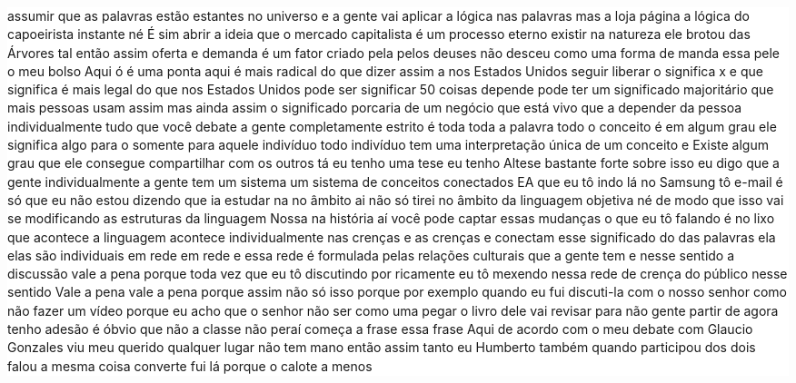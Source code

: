 assumir que as palavras estão estantes
no universo e a gente vai aplicar a
lógica nas palavras mas a loja página a
lógica do capoeirista instante né
É sim abrir a ideia que o mercado
capitalista é um processo eterno existir
na natureza ele brotou das Árvores tal
então assim oferta e demanda é um fator
criado pela pelos deuses não desceu como
uma forma de manda essa pele o meu bolso
Aqui ó
é uma ponta aqui é mais radical do que
dizer assim a nos Estados Unidos seguir
liberar o significa x e que significa é
mais legal do que nos Estados Unidos
pode ser significar 50 coisas depende
pode ter um significado majoritário que
mais pessoas usam assim mas ainda assim
o significado porcaria de um negócio que
está vivo que a depender da pessoa
individualmente tudo que você debate a
gente completamente estrito é toda toda
a palavra todo o conceito é em algum
grau ele significa algo para o somente
para aquele indivíduo todo indivíduo tem
uma interpretação única de um conceito e
Existe algum grau que ele consegue
compartilhar com os outros tá eu tenho
uma tese eu tenho Altese bastante forte
sobre isso eu digo que a gente
individualmente a gente tem um sistema
um sistema de conceitos conectados EA
que eu tô indo lá no Samsung tô e-mail
é só que eu não estou dizendo que ia
estudar na no âmbito ai não só tirei no
âmbito da linguagem objetiva né de modo
que isso vai se modificando as
estruturas da linguagem Nossa na
história aí você pode captar essas
mudanças o que eu tô falando é no lixo
que acontece a linguagem acontece
individualmente nas crenças e as crenças
e conectam esse significado do das
palavras ela elas são individuais em
rede em rede e essa rede é formulada
pelas relações culturais que a gente tem
e nesse sentido a discussão vale a pena
porque toda vez que eu tô discutindo por
ricamente eu tô mexendo nessa rede de
crença do público nesse sentido Vale a
pena vale a pena porque assim não só
isso porque por exemplo quando eu fui
discuti-la com o nosso senhor como não
fazer um vídeo porque eu acho que o
senhor não ser como uma pegar o livro
dele vai revisar para não gente partir
de agora tenho adesão é óbvio que não
a classe não peraí começa a frase essa
frase Aqui de acordo com o meu debate
com Glaucio Gonzales viu meu querido
qualquer lugar não tem mano então assim
tanto eu Humberto também quando
participou dos dois falou a mesma coisa
converte fui lá porque o calote a menos